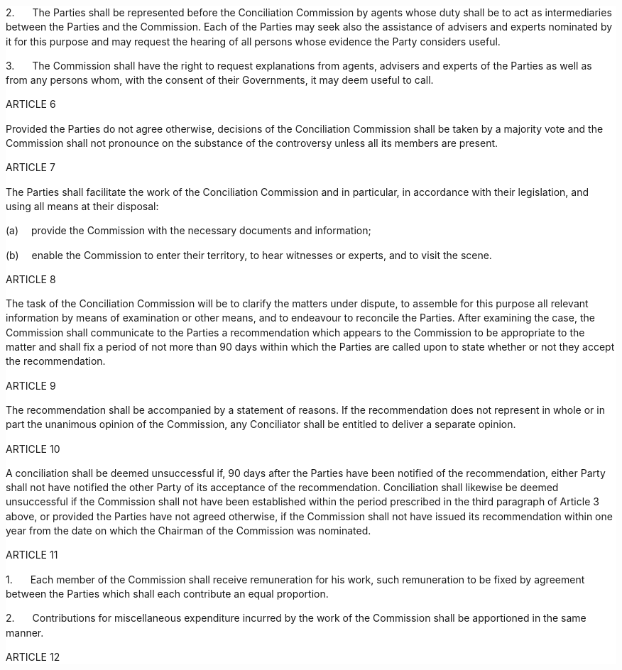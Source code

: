 2.    The Parties shall be represented before the Conciliation Commission by agents whose duty shall be to act as intermediaries between the Parties and the Commission. Each of the Parties may seek also the assistance of advisers and experts nominated by it for this purpose and may request the hearing of all persons whose evidence the Party considers useful. 

3.    The Commission shall have the right to request explanations from agents, advisers and experts of the Parties as well as from any persons whom, with the consent of their Governments, it may deem useful to call. 

ARTICLE 6 

Provided the Parties do not agree otherwise, decisions of the Conciliation Commission shall be taken by a majority vote and the Commission shall not pronounce on the substance of the controversy unless all its members are present. 

ARTICLE 7 

The Parties shall facilitate the work of the Conciliation Commission and in particular, in accordance with their legislation, and using all means at their disposal: 

(a)   provide the Commission with the necessary documents and information; 

(b)   enable the Commission to enter their territory, to hear witnesses or experts, and to visit the scene. 

ARTICLE 8 

The task of the Conciliation Commission will be to clarify the matters under dispute, to assemble for this purpose all relevant information by means of examination or other means, and to endeavour to reconcile the Parties. After examining the case, the Commission shall communicate to the Parties a recommendation which appears to the Commission to be appropriate to the matter and shall fix a period of not more than 90 days within which the Parties are called upon to state whether or not they accept the recommendation. 

ARTICLE 9 

The recommendation shall be accompanied by a statement of reasons. If the recommendation does not represent in whole or in part the unanimous opinion of the Commission, any Conciliator shall be entitled to deliver a separate opinion. 

ARTICLE 10 

A conciliation shall be deemed unsuccessful if, 90 days after the Parties have been notified of the recommendation, either Party shall not have notified the other Party of its acceptance of the recommendation. Conciliation shall likewise be deemed unsuccessful if the Commission shall not have been established within the period prescribed in the third paragraph of Article 3 above, or provided the Parties have not agreed otherwise, if the Commission shall not have issued its recommendation within one year from the date on which the Chairman of the Commission was nominated. 

ARTICLE 11 

1.    Each member of the Commission shall receive remuneration for his work, such remuneration to be fixed by agreement between the Parties which shall each contribute an equal proportion. 

2.    Contributions for miscellaneous expenditure incurred by the work of the Commission shall be apportioned in the same manner. 

ARTICLE 12 
